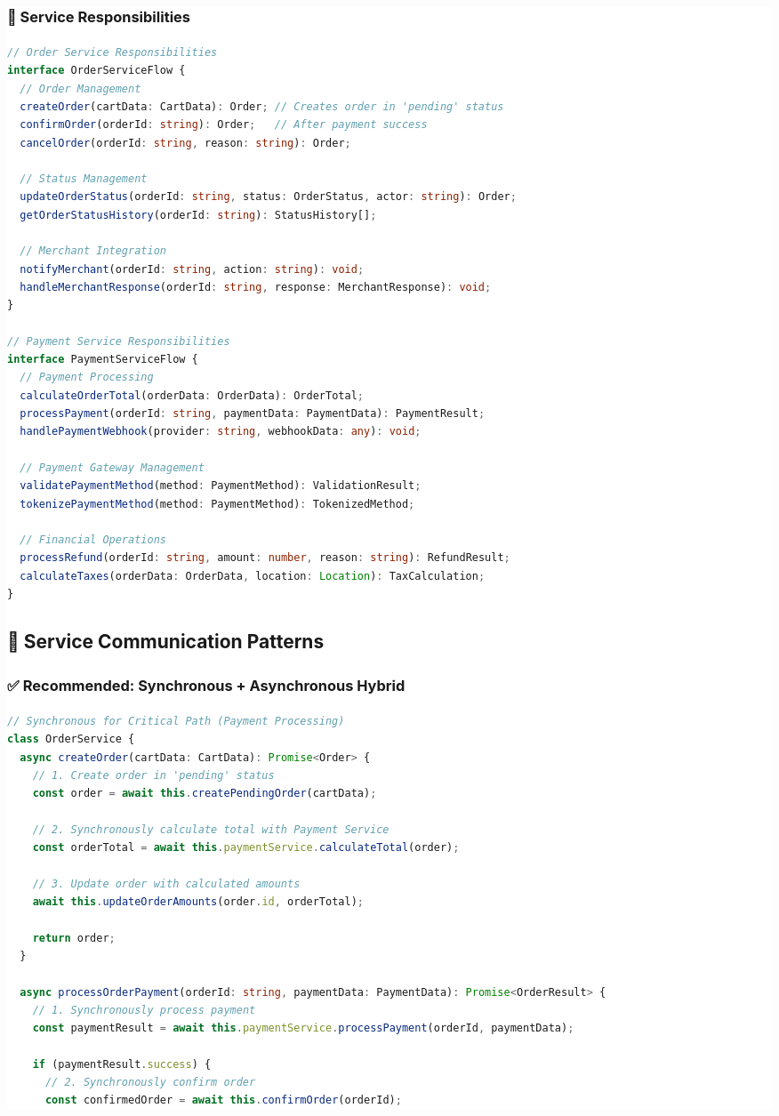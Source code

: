 ### **🎯 Service Responsibilities**

```typescript
// Order Service Responsibilities
interface OrderServiceFlow {
  // Order Management
  createOrder(cartData: CartData): Order; // Creates order in 'pending' status
  confirmOrder(orderId: string): Order;   // After payment success
  cancelOrder(orderId: string, reason: string): Order;
  
  // Status Management
  updateOrderStatus(orderId: string, status: OrderStatus, actor: string): Order;
  getOrderStatusHistory(orderId: string): StatusHistory[];
  
  // Merchant Integration
  notifyMerchant(orderId: string, action: string): void;
  handleMerchantResponse(orderId: string, response: MerchantResponse): void;
}

// Payment Service Responsibilities  
interface PaymentServiceFlow {
  // Payment Processing
  calculateOrderTotal(orderData: OrderData): OrderTotal;
  processPayment(orderId: string, paymentData: PaymentData): PaymentResult;
  handlePaymentWebhook(provider: string, webhookData: any): void;
  
  // Payment Gateway Management
  validatePaymentMethod(method: PaymentMethod): ValidationResult;
  tokenizePaymentMethod(method: PaymentMethod): TokenizedMethod;
  
  // Financial Operations
  processRefund(orderId: string, amount: number, reason: string): RefundResult;
  calculateTaxes(orderData: OrderData, location: Location): TaxCalculation;
}
```

## 🔗 **Service Communication Patterns**

### **✅ Recommended: Synchronous + Asynchronous Hybrid**

```typescript
// Synchronous for Critical Path (Payment Processing)
class OrderService {
  async createOrder(cartData: CartData): Promise<Order> {
    // 1. Create order in 'pending' status
    const order = await this.createPendingOrder(cartData);
    
    // 2. Synchronously calculate total with Payment Service
    const orderTotal = await this.paymentService.calculateTotal(order);
    
    // 3. Update order with calculated amounts
    await this.updateOrderAmounts(order.id, orderTotal);
    
    return order;
  }
  
  async processOrderPayment(orderId: string, paymentData: PaymentData): Promise<OrderResult> {
    // 1. Synchronously process payment
    const paymentResult = await this.paymentService.processPayment(orderId, paymentData);
    
    if (paymentResult.success) {
      // 2. Synchronously confirm order
      const confirmedOrder = await this.confirmOrder(orderId);
```